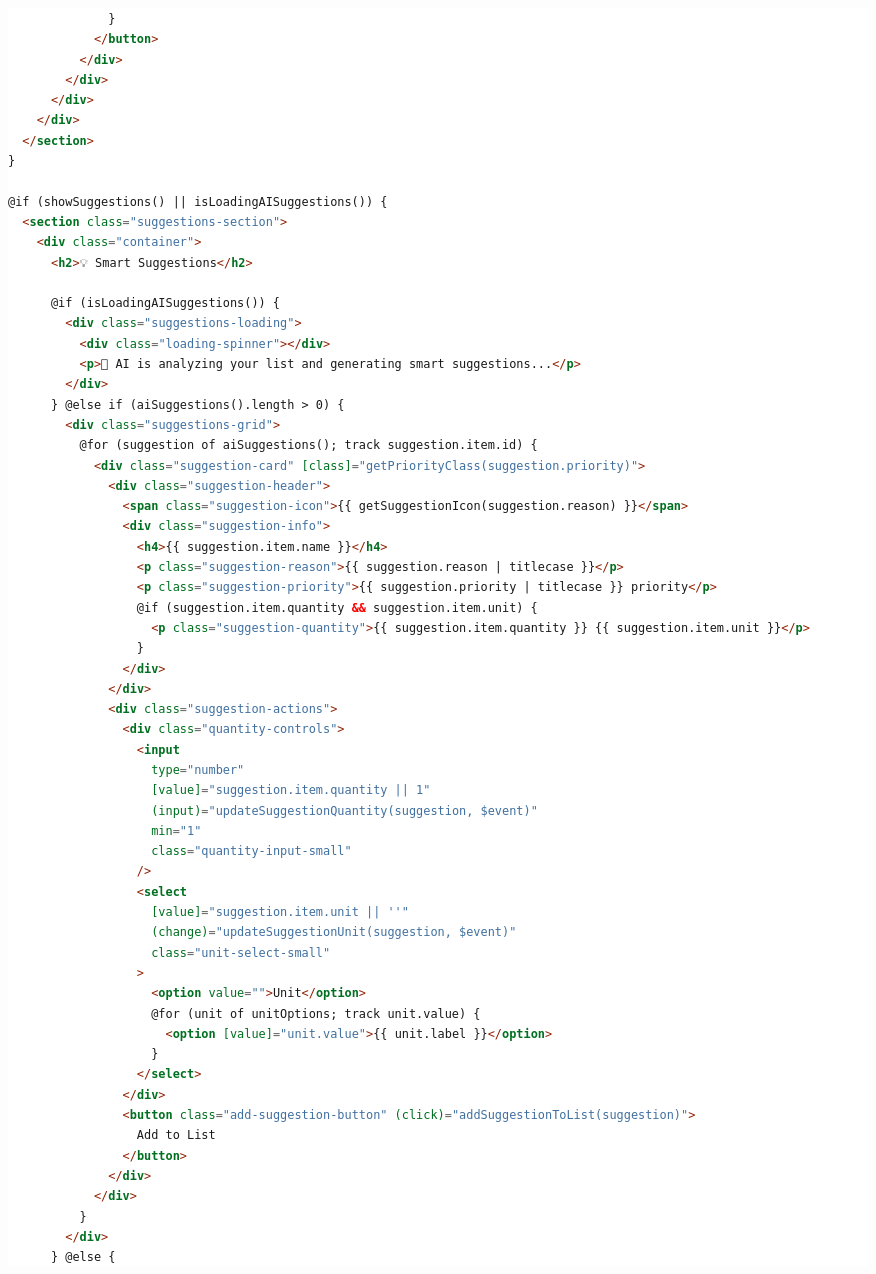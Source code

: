 ```html
              }
            </button>
          </div>
        </div>
      </div>
    </div>
  </section>
}

@if (showSuggestions() || isLoadingAISuggestions()) {
  <section class="suggestions-section">
    <div class="container">
      <h2>💡 Smart Suggestions</h2>
      
      @if (isLoadingAISuggestions()) {
        <div class="suggestions-loading">
          <div class="loading-spinner"></div>
          <p>🤖 AI is analyzing your list and generating smart suggestions...</p>
        </div>
      } @else if (aiSuggestions().length > 0) {
        <div class="suggestions-grid">
          @for (suggestion of aiSuggestions(); track suggestion.item.id) {
            <div class="suggestion-card" [class]="getPriorityClass(suggestion.priority)">
              <div class="suggestion-header">
                <span class="suggestion-icon">{{ getSuggestionIcon(suggestion.reason) }}</span>
                <div class="suggestion-info">
                  <h4>{{ suggestion.item.name }}</h4>
                  <p class="suggestion-reason">{{ suggestion.reason | titlecase }}</p>
                  <p class="suggestion-priority">{{ suggestion.priority | titlecase }} priority</p>
                  @if (suggestion.item.quantity && suggestion.item.unit) {
                    <p class="suggestion-quantity">{{ suggestion.item.quantity }} {{ suggestion.item.unit }}</p>
                  }
                </div>
              </div>
              <div class="suggestion-actions">
                <div class="quantity-controls">
                  <input 
                    type="number" 
                    [value]="suggestion.item.quantity || 1" 
                    (input)="updateSuggestionQuantity(suggestion, $event)"
                    min="1" 
                    class="quantity-input-small"
                  />
                  <select 
                    [value]="suggestion.item.unit || ''"
                    (change)="updateSuggestionUnit(suggestion, $event)"
                    class="unit-select-small"
                  >
                    <option value="">Unit</option>
                    @for (unit of unitOptions; track unit.value) {
                      <option [value]="unit.value">{{ unit.label }}</option>
                    }
                  </select>
                </div>
                <button class="add-suggestion-button" (click)="addSuggestionToList(suggestion)">
                  Add to List
                </button>
              </div>
            </div>
          }
        </div>
      } @else {
```